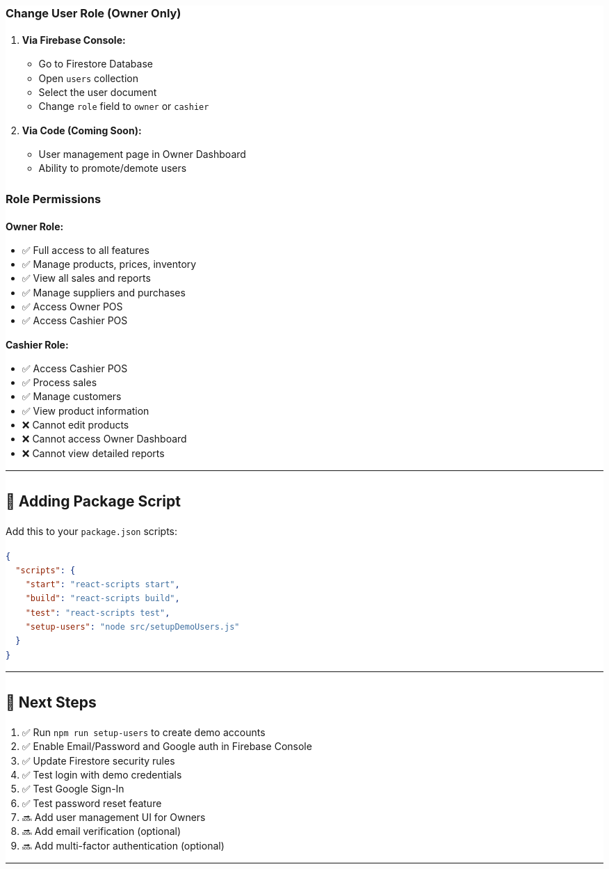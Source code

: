 ### Change User Role (Owner Only)

1. **Via Firebase Console:**
   - Go to Firestore Database
   - Open `users` collection
   - Select the user document
   - Change `role` field to `owner` or `cashier`

2. **Via Code (Coming Soon):**
   - User management page in Owner Dashboard
   - Ability to promote/demote users

### Role Permissions

**Owner Role:**
- ✅ Full access to all features
- ✅ Manage products, prices, inventory
- ✅ View all sales and reports
- ✅ Manage suppliers and purchases
- ✅ Access Owner POS
- ✅ Access Cashier POS

**Cashier Role:**
- ✅ Access Cashier POS
- ✅ Process sales
- ✅ Manage customers
- ✅ View product information
- ❌ Cannot edit products
- ❌ Cannot access Owner Dashboard
- ❌ Cannot view detailed reports

---

## 📝 Adding Package Script

Add this to your `package.json` scripts:

```json
{
  "scripts": {
    "start": "react-scripts start",
    "build": "react-scripts build",
    "test": "react-scripts test",
    "setup-users": "node src/setupDemoUsers.js"
  }
}
```

---

## 🎯 Next Steps

1. ✅ Run `npm run setup-users` to create demo accounts
2. ✅ Enable Email/Password and Google auth in Firebase Console
3. ✅ Update Firestore security rules
4. ✅ Test login with demo credentials
5. ✅ Test Google Sign-In
6. ✅ Test password reset feature
7. 🔜 Add user management UI for Owners
8. 🔜 Add email verification (optional)
9. 🔜 Add multi-factor authentication (optional)

---